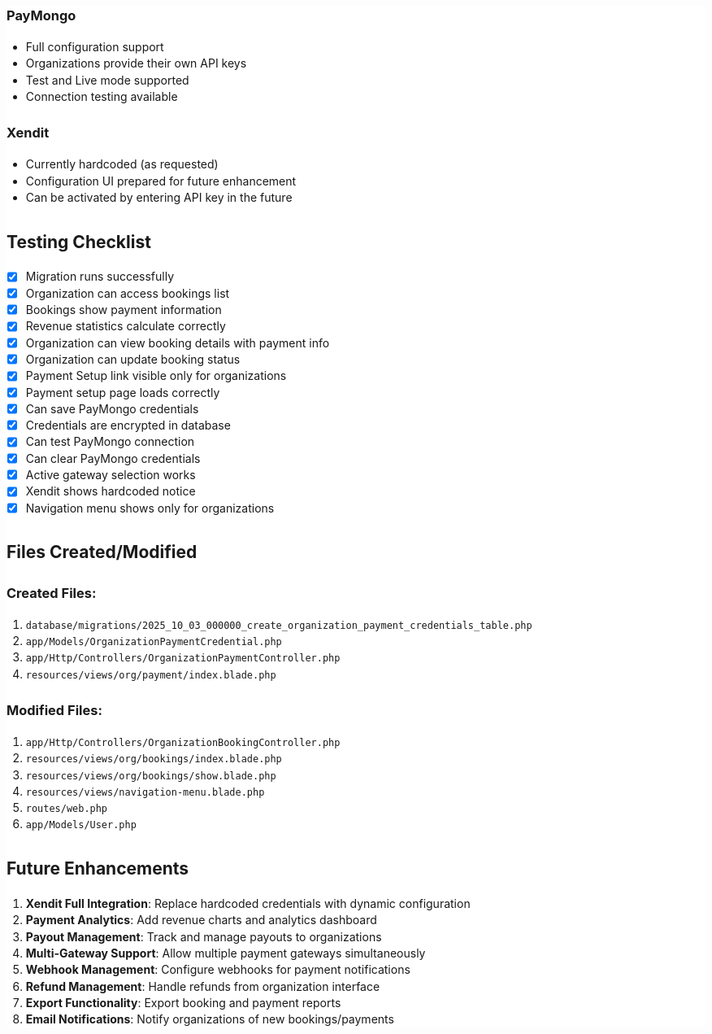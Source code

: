 ### PayMongo
- Full configuration support
- Organizations provide their own API keys
- Test and Live mode supported
- Connection testing available

### Xendit
- Currently hardcoded (as requested)
- Configuration UI prepared for future enhancement
- Can be activated by entering API key in the future

## Testing Checklist

- [x] Migration runs successfully
- [x] Organization can access bookings list
- [x] Bookings show payment information
- [x] Revenue statistics calculate correctly
- [x] Organization can view booking details with payment info
- [x] Organization can update booking status
- [x] Payment Setup link visible only for organizations
- [x] Payment setup page loads correctly
- [x] Can save PayMongo credentials
- [x] Credentials are encrypted in database
- [x] Can test PayMongo connection
- [x] Can clear PayMongo credentials
- [x] Active gateway selection works
- [x] Xendit shows hardcoded notice
- [x] Navigation menu shows only for organizations

## Files Created/Modified

### Created Files:
1. `database/migrations/2025_10_03_000000_create_organization_payment_credentials_table.php`
2. `app/Models/OrganizationPaymentCredential.php`
3. `app/Http/Controllers/OrganizationPaymentController.php`
4. `resources/views/org/payment/index.blade.php`

### Modified Files:
1. `app/Http/Controllers/OrganizationBookingController.php`
2. `resources/views/org/bookings/index.blade.php`
3. `resources/views/org/bookings/show.blade.php`
4. `resources/views/navigation-menu.blade.php`
5. `routes/web.php`
6. `app/Models/User.php`

## Future Enhancements

1. **Xendit Full Integration**: Replace hardcoded credentials with dynamic configuration
2. **Payment Analytics**: Add revenue charts and analytics dashboard
3. **Payout Management**: Track and manage payouts to organizations
4. **Multi-Gateway Support**: Allow multiple payment gateways simultaneously
5. **Webhook Management**: Configure webhooks for payment notifications
6. **Refund Management**: Handle refunds from organization interface
7. **Export Functionality**: Export booking and payment reports
8. **Email Notifications**: Notify organizations of new bookings/payments
